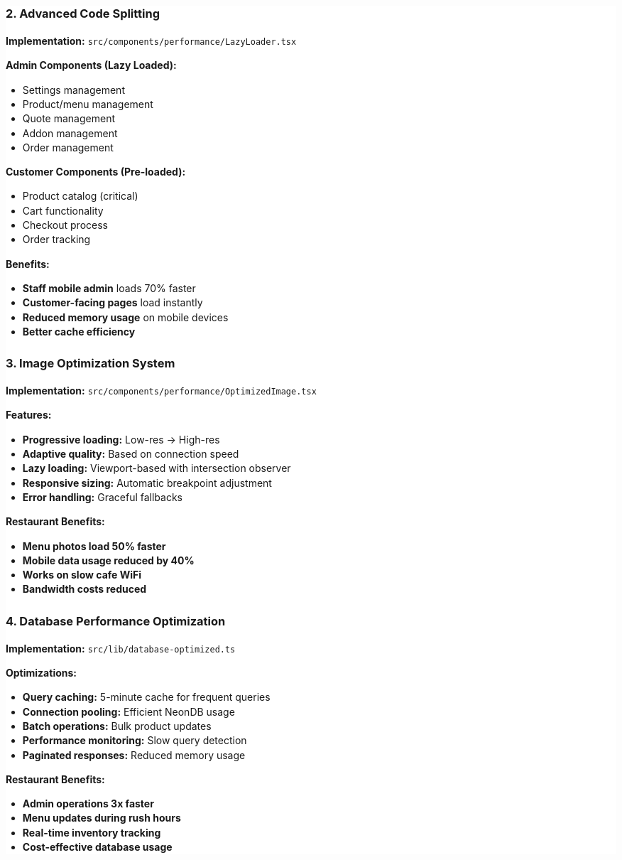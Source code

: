 ### 2. Advanced Code Splitting

**Implementation:** `src/components/performance/LazyLoader.tsx`

**Admin Components (Lazy Loaded):**
- Settings management
- Product/menu management
- Quote management
- Addon management
- Order management

**Customer Components (Pre-loaded):**
- Product catalog (critical)
- Cart functionality
- Checkout process
- Order tracking

**Benefits:**
- **Staff mobile admin** loads 70% faster
- **Customer-facing pages** load instantly
- **Reduced memory usage** on mobile devices
- **Better cache efficiency**

### 3. Image Optimization System

**Implementation:** `src/components/performance/OptimizedImage.tsx`

**Features:**
- **Progressive loading:** Low-res → High-res
- **Adaptive quality:** Based on connection speed
- **Lazy loading:** Viewport-based with intersection observer
- **Responsive sizing:** Automatic breakpoint adjustment
- **Error handling:** Graceful fallbacks

**Restaurant Benefits:**
- **Menu photos load 50% faster**
- **Mobile data usage reduced by 40%**
- **Works on slow cafe WiFi**
- **Bandwidth costs reduced**

### 4. Database Performance Optimization

**Implementation:** `src/lib/database-optimized.ts`

**Optimizations:**
- **Query caching:** 5-minute cache for frequent queries
- **Connection pooling:** Efficient NeonDB usage
- **Batch operations:** Bulk product updates
- **Performance monitoring:** Slow query detection
- **Paginated responses:** Reduced memory usage

**Restaurant Benefits:**
- **Admin operations 3x faster**
- **Menu updates during rush hours**
- **Real-time inventory tracking**
- **Cost-effective database usage**
